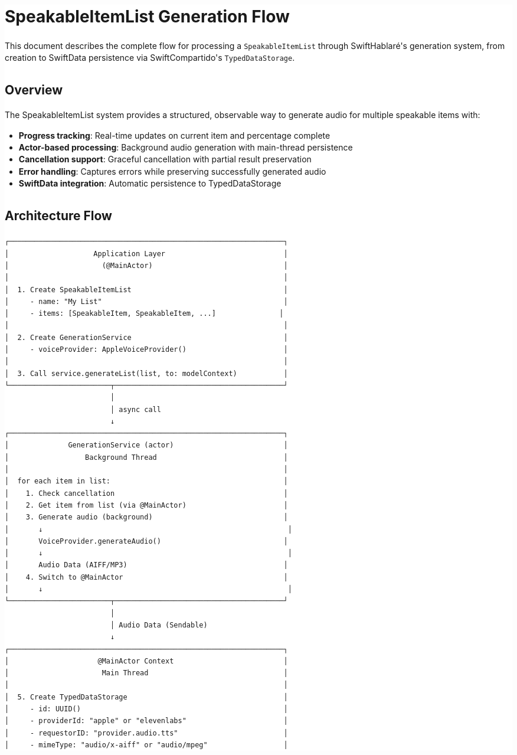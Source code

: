 # SpeakableItemList Generation Flow

This document describes the complete flow for processing a `SpeakableItemList` through SwiftHablaré's generation system, from creation to SwiftData persistence via SwiftCompartido's `TypedDataStorage`.

## Overview

The SpeakableItemList system provides a structured, observable way to generate audio for multiple speakable items with:
- **Progress tracking**: Real-time updates on current item and percentage complete
- **Actor-based processing**: Background audio generation with main-thread persistence
- **Cancellation support**: Graceful cancellation with partial result preservation
- **Error handling**: Captures errors while preserving successfully generated audio
- **SwiftData integration**: Automatic persistence to TypedDataStorage

## Architecture Flow

```
┌─────────────────────────────────────────────────────────────────┐
│                    Application Layer                            │
│                      (@MainActor)                               │
│                                                                 │
│  1. Create SpeakableItemList                                    │
│     - name: "My List"                                           │
│     - items: [SpeakableItem, SpeakableItem, ...]               │
│                                                                 │
│  2. Create GenerationService                                    │
│     - voiceProvider: AppleVoiceProvider()                       │
│                                                                 │
│  3. Call service.generateList(list, to: modelContext)           │
└────────────────────────┬────────────────────────────────────────┘
                         │
                         │ async call
                         ↓
┌─────────────────────────────────────────────────────────────────┐
│              GenerationService (actor)                          │
│                  Background Thread                              │
│                                                                 │
│  for each item in list:                                         │
│    1. Check cancellation                                        │
│    2. Get item from list (via @MainActor)                       │
│    3. Generate audio (background)                               │
│       ↓                                                          │
│       VoiceProvider.generateAudio()                             │
│       ↓                                                          │
│       Audio Data (AIFF/MP3)                                     │
│    4. Switch to @MainActor                                      │
│       ↓                                                          │
└────────────────────────┬────────────────────────────────────────┘
                         │
                         │ Audio Data (Sendable)
                         ↓
┌─────────────────────────────────────────────────────────────────┐
│                     @MainActor Context                          │
│                      Main Thread                                │
│                                                                 │
│  5. Create TypedDataStorage                                     │
│     - id: UUID()                                                │
│     - providerId: "apple" or "elevenlabs"                       │
│     - requestorID: "provider.audio.tts"                         │
│     - mimeType: "audio/x-aiff" or "audio/mpeg"                  │
```